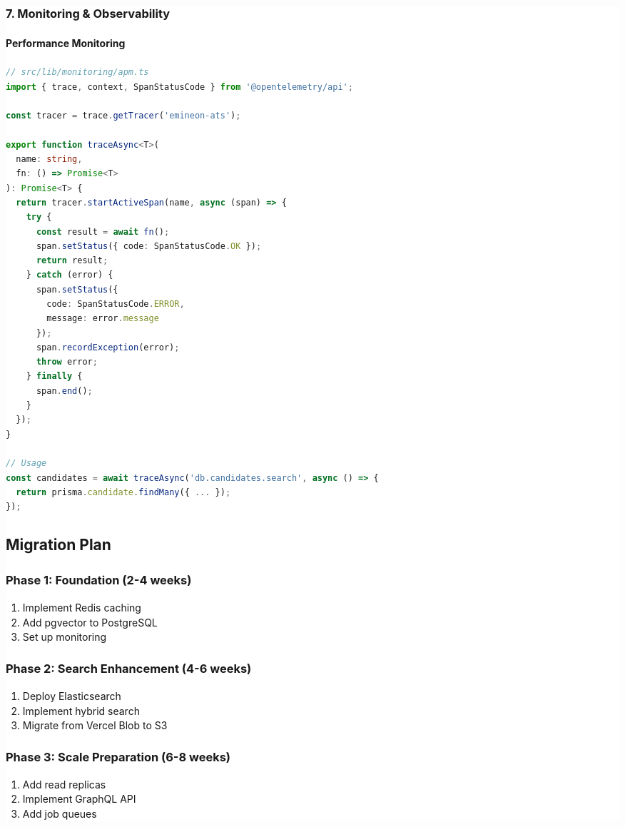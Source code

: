 ### 7. Monitoring & Observability

#### Performance Monitoring
```typescript
// src/lib/monitoring/apm.ts
import { trace, context, SpanStatusCode } from '@opentelemetry/api';

const tracer = trace.getTracer('emineon-ats');

export function traceAsync<T>(
  name: string,
  fn: () => Promise<T>
): Promise<T> {
  return tracer.startActiveSpan(name, async (span) => {
    try {
      const result = await fn();
      span.setStatus({ code: SpanStatusCode.OK });
      return result;
    } catch (error) {
      span.setStatus({
        code: SpanStatusCode.ERROR,
        message: error.message
      });
      span.recordException(error);
      throw error;
    } finally {
      span.end();
    }
  });
}

// Usage
const candidates = await traceAsync('db.candidates.search', async () => {
  return prisma.candidate.findMany({ ... });
});
```

## Migration Plan

### Phase 1: Foundation (2-4 weeks)
1. Implement Redis caching
2. Add pgvector to PostgreSQL
3. Set up monitoring

### Phase 2: Search Enhancement (4-6 weeks)
1. Deploy Elasticsearch
2. Implement hybrid search
3. Migrate from Vercel Blob to S3

### Phase 3: Scale Preparation (6-8 weeks)
1. Add read replicas
2. Implement GraphQL API
3. Add job queues
